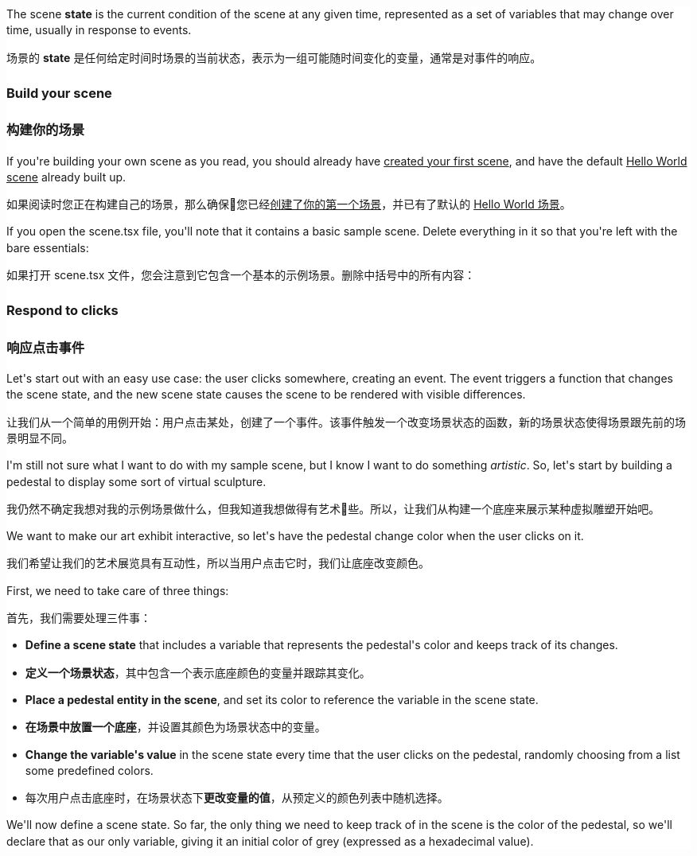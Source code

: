 The scene **state** is the current condition of the scene at any given time, represented as a set of variables that may change over time, usually in response to events.

场景的 **state** 是任何给定时间时场景的当前状态，表示为一组可能随时间变化的变量，通常是对事件的响应。

### Build your scene

### 构建你的场景

If you're building your own scene as you read, you should already have [created your first scene][6], and have the default [Hello World scene][7] already built up.

如果阅读时您正在构建自己的场景，那么确保您已经[创建了你的第一个场景][6]，并已有了默认的 [Hello World 场景][7]。

If you open the scene.tsx file, you'll note that it contains a basic sample scene. Delete everything in it so that you're left with the bare essentials:

如果打开 scene.tsx 文件，您会注意到它包含一个基本的示例场景。删除中括号中的所有内容：

### Respond to clicks

### 响应点击事件

Let's start out with an easy use case: the user clicks somewhere, creating an event. The event triggers a function that changes the scene state, and the new scene state causes the scene to be rendered with visible differences.

让我们从一个简单的用例开始：用户点击某处，创建了一个事件。该事件触发一个改变场景状态的函数，新的场景状态使得场景跟先前的场景明显不同。

I'm still not sure what I want to do with my sample scene, but I know I want to do something _artistic_. So, let's start by building a pedestal to display some sort of virtual sculpture.

我仍然不确定我想对我的示例场景做什么，但我知道我想做得有艺术些。所以，让我们从构建一个底座来展示某种虚拟雕塑开始吧。

We want to make our art exhibit interactive, so let's have the pedestal change color when the user clicks on it.

我们希望让我们的艺术展览具有互动性，所以当用户点击它时，我们让底座改变颜色。

First, we need to take care of three things:

首先，我们需要处理三件事：

* **Define a scene state** that includes a variable that represents the pedestal's color and keeps track of its changes.

* **定义一个场景状态**，其中包含一个表示底座颜色的变量并跟踪其变化。

* **Place a pedestal entity in the scene**, and set its color to reference the variable in the scene state.

* **在场景中放置一个底座**，并设置其颜色为场景状态中的变量。

* **Change the variable's value** in the scene state every time that the user clicks on the pedestal, randomly choosing from a list some predefined colors.

* 每次用户点击底座时，在场景状态下**更改变量的值**，从预定义的颜色列表中随机选择。

We'll now define a scene state. So far, the only thing we need to keep track of in the scene is the color of the pedestal, so we'll declare that as our only variable, giving it an initial color of grey (expressed as a hexadecimal value).


[1]: https://cdn-images-1.medium.com/freeze/max/60/1*0r-9jJtFak1GgM2vrg8LVw.png?q=20
[2]: https://cdn-images-1.medium.com/max/2000/1*0r-9jJtFak1GgM2vrg8LVw.png
[3]: https://docs.decentraland.org/
[4]: https://github.com/decentraland/documentation
[5]: https://github.com/decentraland/sample-scene-simple-interactive
[6]: https://docs.decentraland.org/documentation/create-scene/
[7]: https://github.com/decentraland/sample-scene-static
[8]: https://cdn-images-1.medium.com/freeze/max/60/0*r5HPG-R3k8SYrBo4?q=20
[9]: https://blog.decentraland.org/undefined
[10]: https://cdn-images-1.medium.com/max/1600/0*r5HPG-R3k8SYrBo4
[11]: https://cdn-images-1.medium.com/freeze/max/60/0*5faBdYE2oWWlcOV_?q=20
[12]: https://cdn-images-1.medium.com/max/1600/0*5faBdYE2oWWlcOV_
[13]: https://poly.google.com/view/7wJHHY5Sjq7
[14]: https://cdn-images-1.medium.com/freeze/max/60/0*gv_h-0ClBr1nJrP0?q=20
[15]: https://cdn-images-1.medium.com/max/1600/0*gv_h-0ClBr1nJrP0
[16]: https://cdn-images-1.medium.com/freeze/max/60/0*zmVDf3AEw0iBnkjN?q=20
[17]: https://cdn-images-1.medium.com/max/1600/0*zmVDf3AEw0iBnkjN
[18]: https://cdn-images-1.medium.com/freeze/max/60/0*UtutrdqDKA21yZDa?q=20
[19]: https://cdn-images-1.medium.com/max/1600/0*UtutrdqDKA21yZDa
[20]: https://discordapp.com/invite/9EcuFgC
[21]: https://twitter.com/decentraland
[22]: https://www.reddit.com/r/decentraland/
[23]: https://t.me/decentralandTG
[24]: https://developers.decentraland.org/